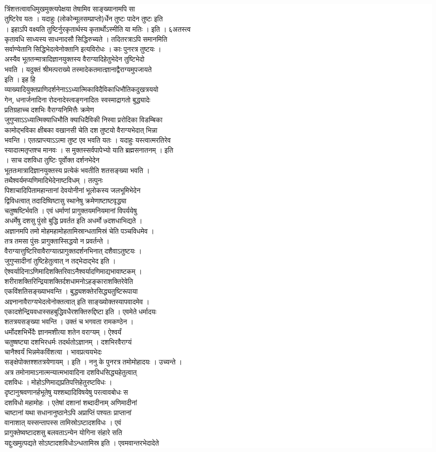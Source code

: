त्रिंशत्तत्वावधिमुखमुक्त्यपेक्षया तेषामिव साङ्ख्यानामपि सा   
तुष्टिरेव यतः । यदाहुः (लोकोन्मूलसम्प्राप्तो)र्धेन तुष्टः पादेन तुष्टः इति   
। इहाऽपि वक्ष्यति तुष्टिर्नुरकृतार्थस्य कृतार्थोऽस्मीति या मतिः । इति । ६अतस्त्व   
कृतावधि साध्यस्य साधनादसौ सिद्धिरुच्यते । तदितरत्राऽपि समानमिति   
सर्वाण्येतानि सिद्धिभेदत्वेनोक्तानि इत्यविरोधः । काः पुनरत्र तुष्टयः ।   
अस्यैव भूततन्मात्रादिज्ञानयुक्तस्य वैराग्यादिहेतुभेदेन तुष्टिभेदो   
भवति । यदुक्तं श्रीमत्पराख्ये तस्मादेकतमात्ज्ञानाद्वैराग्यमुपजायते   
इति । इह हि   
व्याख्यादियुक्तप्राणिदर्शनेनाऽऽध्यात्मिकाविदैविकाधिभौतिकदुखत्रययो  
गेन, धनार्जनादिना रोदनादेस्त्वङ्गनादितः स्वस्माद्रागतो बुद्ध्यादेः   
प्रतिग्रहाच्च दशभिः वैराग्यनिमित्तैः क्रमेण   
जुगुप्साऽऽध्यात्मिक्याधिभौति क्याधिदैविकी निस्वा प्ररोदिका विडम्बिका   
कामोद्भविका क्षीबका वखानसी चेति दश तुष्टयो वैराग्यभेदात् भिन्ना   
भवन्ति । एतत्प्राप्त्याऽऽत्मा तुष्ट एव भवति यतः । यदाहुः यस्त्वात्मरतिरेव   
स्यादात्मतृप्तश्च मानवः । स मुक्तस्सर्वपापेभ्यो याति ब्रह्मसनातनम् । इति   
। साच दशविधा तुष्टिः पूर्वोक्त दर्शनभेदेन   
भूततःमात्रादिज्ञानयुक्तस्य प्रत्येकं भवतीति शतसङ्ख्या भवति ।   
तथैश्वर्यमप्यणिमादिभेदेनाष्टविधम् । तत्पुनः   
पिशाचादिपितामहान्तानां देवयोनीनां भूलोकस्य जलभूमिभेदेन   
द्विविधत्वात् तदादिष्विष्टासु स्थानेषु क्रमेणाष्टाष्टवृद्ध्या   
चतुष्षष्टिर्भवति । एवं धर्माणां प्रागुक्तयमनियमानां विपर्ययेषु   
अधर्मेषु दशसु पुंसो बुद्धि प्रवर्तत इति अधर्मो ७दशधाभिद्यते ।   
अज्ञानमपि तमो मोहमहामोहतामिस्रान्धतामिस्रं चेति पञ्चविधमेव ।   
तत्र तमसा पुंसः प्रागुक्तास्सिद्धयो न प्रवर्तन्ते ।   
वैराग्यात्तुष्टिरिवावैराग्यात्प्रागुक्तदर्शनभिनात् दशैवाऽतुष्टयः ।   
जुगुप्सादीनां तुष्टिहेतुत्वात् न तद्भेदाद्भेद इति ।   
ऐश्वर्यादिनाऽणिमादिशक्तिरिवाऽनैश्वर्यादणिमाद्यभावाष्टकम् ।   
शरीराशक्तिरिन्द्रियाशक्तिर्दशधामनोऽहङ्काराशक्तिरेवेति   
एकविंशतिसङ्ख्याभवन्ति । बुद्ध्यशक्तेरसिद्ध्यतुष्टिरूपाया   
अज्ञ्नानावैराग्यभेदत्वेनोक्तत्वात् इति साङ्ख्योक्तस्यापवादमेव ।   
एकादशेन्द्रियवधास्सहबुद्धिवधैरशक्तिरुद्दिष्टा इति । एवमेते धर्मादयः   
शतत्रयसङ्ख्या भवन्ति । उक्तं च भगवता रामकण्ठेन ।   
धर्मोदशभिर्भेदैः ज्ञानमशीत्या शतेन वराग्यम् । ऐश्वर्यं   
चतुष्षष्ट्या दशभिरधर्मः तदर्थतोऽज्ञानम् । दशभिरवैराग्यं   
चानैश्वर्यं भिन्नमेकविंशत्या । भावप्रत्ययभेदः   
सङ्क्षेपोक्तश्शतत्रयेणायम् । इति । ननु के पुनरत्र तमोमोहादयः । उच्यन्ते ।   
अत्र तमोनामाऽनात्मन्यात्मभावादिना दशविधसिद्ध्यहेतुत्वात्   
दशविधः । मोहोऽणिमाद्यप्रतिपत्तिहेतुरष्टविधः ।   
दृष्टानुश्रवणानर्हभूतेषु यश्शब्दादिविषयेषु परत्वावबोधः स   
दशविधो महामोहः । एतेषां दशानां शब्दादीनाम् अणिमादीनां   
चाष्टानां यथा सधानानुष्ठानेऽपि अप्राप्तिं पश्यतः प्राप्तानां   
वानाशात् यस्सन्तापस्स तामिस्रोऽष्टादशविधः । एवं   
प्रागुक्तेष्वष्टादशसु बलवताऽन्येन योगिना संहारे सति   
यद्दुःखमुत्पद्यते सोऽष्टादशविधोऽन्धतामिस्र इति । एवमवान्तरभेदादेते   
